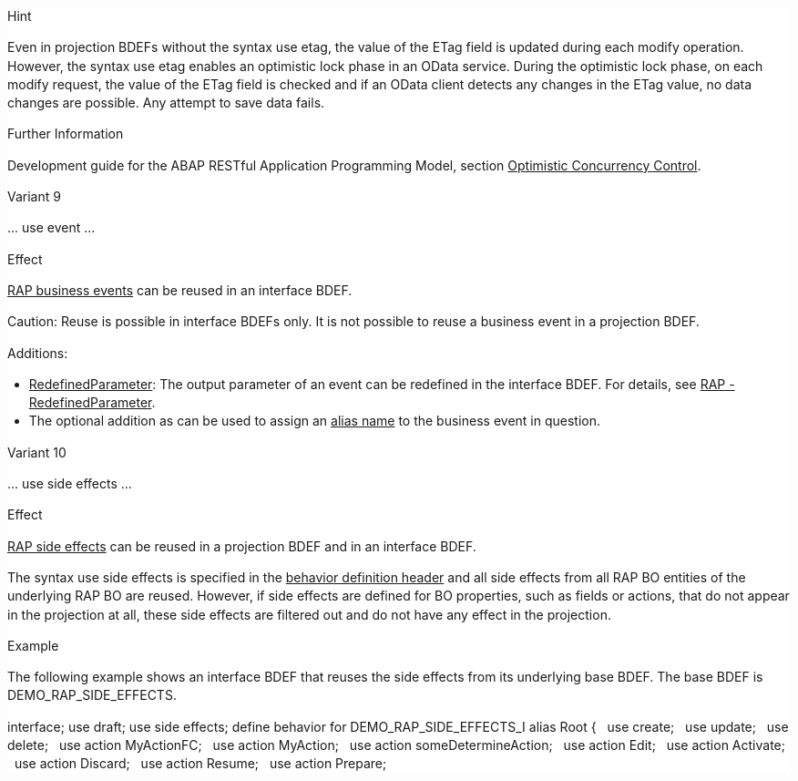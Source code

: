 Hint

Even in projection BDEFs without the syntax use etag, the value of the ETag field is updated during each modify operation. However, the syntax use etag enables an optimistic lock phase in an OData service. During the optimistic lock phase, on each modify request, the value of the ETag field is checked and if an OData client detects any changes in the ETag value, no data changes are possible. Any attempt to save data fails.

Further Information

Development guide for the ABAP RESTful Application Programming Model, section [Optimistic Concurrency Control](https://help.sap.com/docs/ABAP_Cloud/f055b8bf582d4f34b91da667bc1fcce6/41d72e9f31964082a7e7189f832010c3?version=sap_cross_product_abap).

Variant 9   

... use event ...

Effect

[RAP business events](https://help.sap.com/doc/abapdocu_latest_index_htm/latest/en-US/abenrap_entity_event_glosry.htm "Glossary Entry") can be reused in an interface BDEF.

Caution: Reuse is possible in interface BDEFs only. It is not possible to reuse a business event in a projection BDEF.

Additions:

-   [RedefinedParameter](https://help.sap.com/doc/abapdocu_latest_index_htm/latest/en-US/abenbdl_redefine_param.htm): The output parameter of an event can be redefined in the interface BDEF. For details, see [RAP - RedefinedParameter](https://help.sap.com/doc/abapdocu_latest_index_htm/latest/en-US/abenbdl_redefine_param.htm).
-   The optional addition as can be used to assign an [alias name](https://help.sap.com/doc/abapdocu_latest_index_htm/latest/en-US/abenalias_glosry.htm "Glossary Entry") to the business event in question.

Variant 10   

... use side effects ...

Effect

[RAP side effects](https://help.sap.com/doc/abapdocu_latest_index_htm/latest/en-US/abenrap_side_effects_glosry.htm "Glossary Entry") can be reused in a projection BDEF and in an interface BDEF.

The syntax use side effects is specified in the [behavior definition header](https://help.sap.com/doc/abapdocu_latest_index_htm/latest/en-US/abencds_bdef_header_glosry.htm "Glossary Entry") and all side effects from all RAP BO entities of the underlying RAP BO are reused. However, if side effects are defined for BO properties, such as fields or actions, that do not appear in the projection at all, these side effects are filtered out and do not have any effect in the projection.

Example

The following example shows an interface BDEF that reuses the side effects from its underlying base BDEF. The base BDEF is DEMO\_RAP\_SIDE\_EFFECTS.

interface;
use draft;
use side effects;
define behavior for DEMO\_RAP\_SIDE\_EFFECTS\_I alias Root
{
  use create;
  use update;
  use delete;
  use action MyActionFC;
  use action MyAction;
  use action someDetermineAction;
  use action Edit;
  use action Activate;
  use action Discard;
  use action Resume;
  use action Prepare;